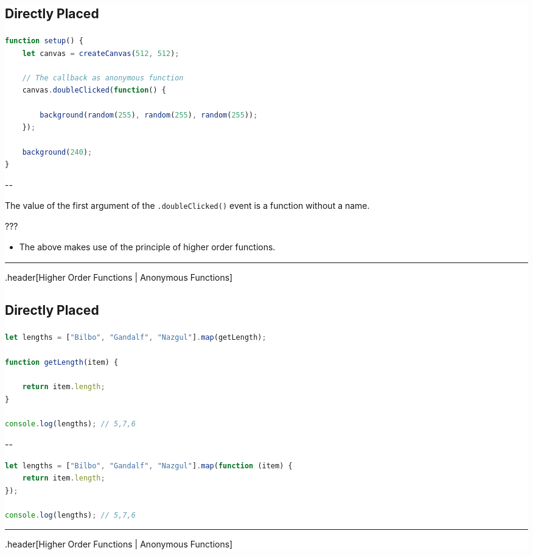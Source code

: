 ## Directly Placed

```js
function setup() {
    let canvas = createCanvas(512, 512);

    // The callback as anonymous function
    canvas.doubleClicked(function() {

        background(random(255), random(255), random(255));
    });

    background(240);
}
```

--
  
The value of the first argument of the `.doubleClicked()` event is a function without a name.


???
  

* The above makes use of the principle of higher order functions. 

---
.header[Higher Order Functions | Anonymous Functions]

## Directly Placed


```js
let lengths = ["Bilbo", "Gandalf", "Nazgul"].map(getLength);

function getLength(item) {

    return item.length;
}

console.log(lengths); // 5,7,6
```
  
--

```js
let lengths = ["Bilbo", "Gandalf", "Nazgul"].map(function (item) {
    return item.length;
});

console.log(lengths); // 5,7,6
```

---
.header[Higher Order Functions | Anonymous Functions]
